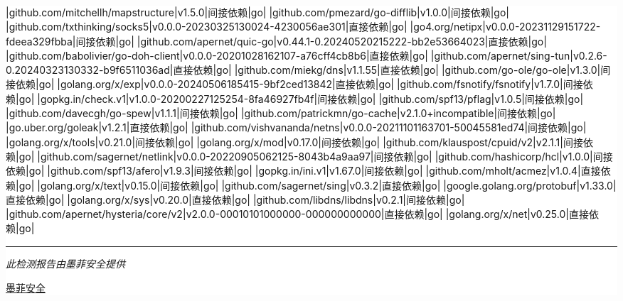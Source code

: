 |github.com/mitchellh/mapstructure|v1.5.0|间接依赖|go|
|github.com/pmezard/go-difflib|v1.0.0|间接依赖|go|
|github.com/txthinking/socks5|v0.0.0-20230325130024-4230056ae301|直接依赖|go|
|go4.org/netipx|v0.0.0-20231129151722-fdeea329fbba|间接依赖|go|
|github.com/apernet/quic-go|v0.44.1-0.20240520215222-bb2e53664023|直接依赖|go|
|github.com/babolivier/go-doh-client|v0.0.0-20201028162107-a76cff4cb8b6|直接依赖|go|
|github.com/apernet/sing-tun|v0.2.6-0.20240323130332-b9f6511036ad|直接依赖|go|
|github.com/miekg/dns|v1.1.55|直接依赖|go|
|github.com/go-ole/go-ole|v1.3.0|间接依赖|go|
|golang.org/x/exp|v0.0.0-20240506185415-9bf2ced13842|直接依赖|go|
|github.com/fsnotify/fsnotify|v1.7.0|间接依赖|go|
|gopkg.in/check.v1|v1.0.0-20200227125254-8fa46927fb4f|间接依赖|go|
|github.com/spf13/pflag|v1.0.5|间接依赖|go|
|github.com/davecgh/go-spew|v1.1.1|间接依赖|go|
|github.com/patrickmn/go-cache|v2.1.0+incompatible|间接依赖|go|
|go.uber.org/goleak|v1.2.1|直接依赖|go|
|github.com/vishvananda/netns|v0.0.0-20211101163701-50045581ed74|间接依赖|go|
|golang.org/x/tools|v0.21.0|间接依赖|go|
|golang.org/x/mod|v0.17.0|间接依赖|go|
|github.com/klauspost/cpuid/v2|v2.1.1|间接依赖|go|
|github.com/sagernet/netlink|v0.0.0-20220905062125-8043b4a9aa97|间接依赖|go|
|github.com/hashicorp/hcl|v1.0.0|间接依赖|go|
|github.com/spf13/afero|v1.9.3|间接依赖|go|
|gopkg.in/ini.v1|v1.67.0|间接依赖|go|
|github.com/mholt/acmez|v1.0.4|直接依赖|go|
|golang.org/x/text|v0.15.0|间接依赖|go|
|github.com/sagernet/sing|v0.3.2|直接依赖|go|
|google.golang.org/protobuf|v1.33.0|直接依赖|go|
|golang.org/x/sys|v0.20.0|直接依赖|go|
|github.com/libdns/libdns|v0.2.1|间接依赖|go|
|github.com/apernet/hysteria/core/v2|v2.0.0-00010101000000-000000000000|直接依赖|go|
|golang.org/x/net|v0.25.0|直接依赖|go|


------

*此检测报告由墨菲安全提供*

[墨菲安全](www.murphysec.com)
